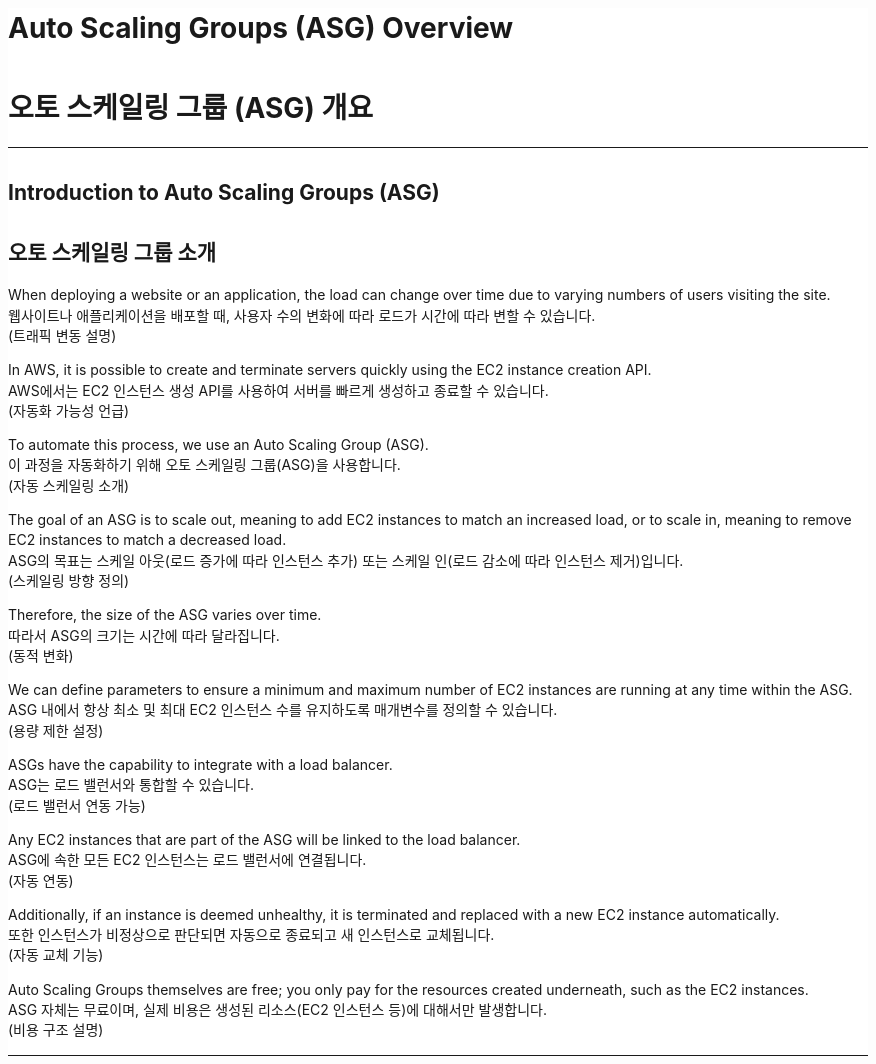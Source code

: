 # Auto Scaling Groups (ASG) Overview  
# 오토 스케일링 그룹 (ASG) 개요  

---

## Introduction to Auto Scaling Groups (ASG)  
## 오토 스케일링 그룹 소개  

When deploying a website or an application, the load can change over time due to varying numbers of users visiting the site.  
웹사이트나 애플리케이션을 배포할 때, 사용자 수의 변화에 따라 로드가 시간에 따라 변할 수 있습니다.  
(트래픽 변동 설명)

In AWS, it is possible to create and terminate servers quickly using the EC2 instance creation API.  
AWS에서는 EC2 인스턴스 생성 API를 사용하여 서버를 빠르게 생성하고 종료할 수 있습니다.  
(자동화 가능성 언급)

To automate this process, we use an Auto Scaling Group (ASG).  
이 과정을 자동화하기 위해 오토 스케일링 그룹(ASG)을 사용합니다.  
(자동 스케일링 소개)

The goal of an ASG is to scale out, meaning to add EC2 instances to match an increased load, or to scale in, meaning to remove EC2 instances to match a decreased load.  
ASG의 목표는 스케일 아웃(로드 증가에 따라 인스턴스 추가) 또는 스케일 인(로드 감소에 따라 인스턴스 제거)입니다.  
(스케일링 방향 정의)

Therefore, the size of the ASG varies over time.  
따라서 ASG의 크기는 시간에 따라 달라집니다.  
(동적 변화)

We can define parameters to ensure a minimum and maximum number of EC2 instances are running at any time within the ASG.  
ASG 내에서 항상 최소 및 최대 EC2 인스턴스 수를 유지하도록 매개변수를 정의할 수 있습니다.  
(용량 제한 설정)

ASGs have the capability to integrate with a load balancer.  
ASG는 로드 밸런서와 통합할 수 있습니다.  
(로드 밸런서 연동 가능)

Any EC2 instances that are part of the ASG will be linked to the load balancer.  
ASG에 속한 모든 EC2 인스턴스는 로드 밸런서에 연결됩니다.  
(자동 연동)

Additionally, if an instance is deemed unhealthy, it is terminated and replaced with a new EC2 instance automatically.  
또한 인스턴스가 비정상으로 판단되면 자동으로 종료되고 새 인스턴스로 교체됩니다.  
(자동 교체 기능)

Auto Scaling Groups themselves are free; you only pay for the resources created underneath, such as the EC2 instances.  
ASG 자체는 무료이며, 실제 비용은 생성된 리소스(EC2 인스턴스 등)에 대해서만 발생합니다.  
(비용 구조 설명)

---